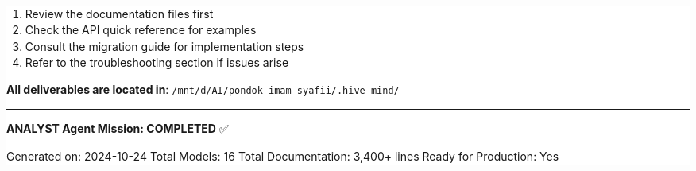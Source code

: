 1. Review the documentation files first
2. Check the API quick reference for examples
3. Consult the migration guide for implementation steps
4. Refer to the troubleshooting section if issues arise

**All deliverables are located in**: `/mnt/d/AI/pondok-imam-syafii/.hive-mind/`

---

**ANALYST Agent Mission: COMPLETED** ✅

Generated on: 2024-10-24
Total Models: 16
Total Documentation: 3,400+ lines
Ready for Production: Yes
